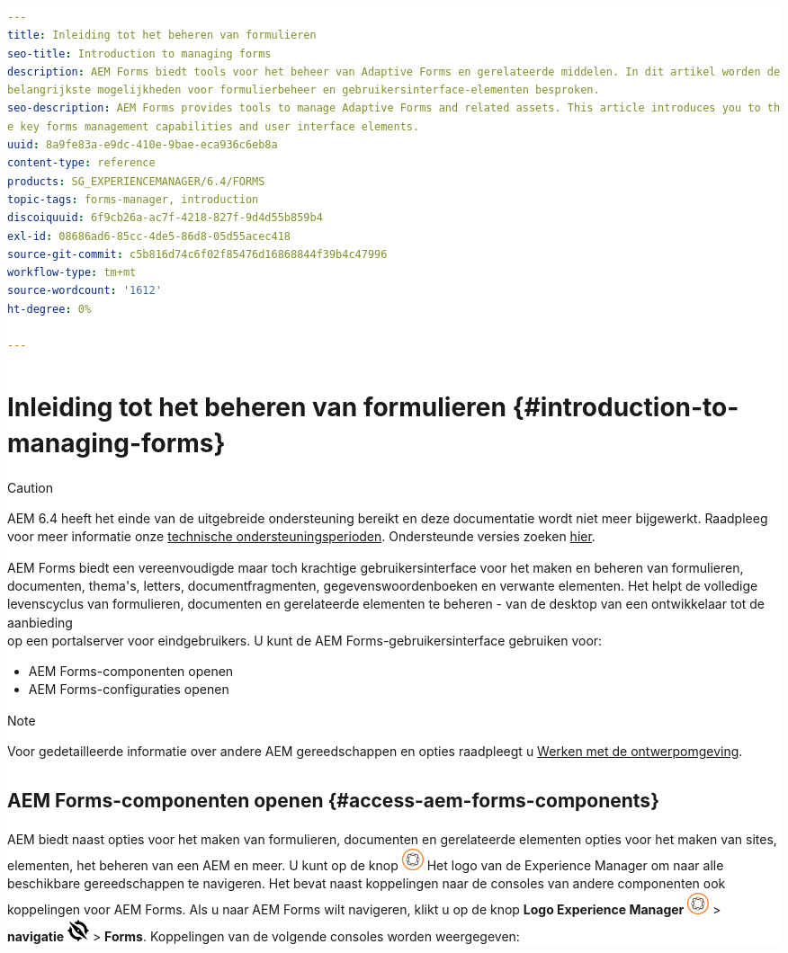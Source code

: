 ```yaml
---
title: Inleiding tot het beheren van formulieren
seo-title: Introduction to managing forms
description: AEM Forms biedt tools voor het beheer van Adaptive Forms en gerelateerde middelen. In dit artikel worden de belangrijkste mogelijkheden voor formulierbeheer en gebruikersinterface-elementen besproken.
seo-description: AEM Forms provides tools to manage Adaptive Forms and related assets. This article introduces you to the key forms management capabilities and user interface elements.
uuid: 8a9fe83a-e9dc-410e-9bae-eca936c6eb8a
content-type: reference
products: SG_EXPERIENCEMANAGER/6.4/FORMS
topic-tags: forms-manager, introduction
discoiquuid: 6f9cb26a-ac7f-4218-827f-9d4d55b859b4
exl-id: 08686ad6-85cc-4de5-86d8-05d55acec418
source-git-commit: c5b816d74c6f02f85476d16868844f39b4c47996
workflow-type: tm+mt
source-wordcount: '1612'
ht-degree: 0%

---
```


# Inleiding tot het beheren van formulieren {#introduction-to-managing-forms}

>[!CAUTION]
>
>AEM 6.4 heeft het einde van de uitgebreide ondersteuning bereikt en deze documentatie wordt niet meer bijgewerkt. Raadpleeg voor meer informatie onze [technische ondersteuningsperioden](https://helpx.adobe.com/support/programs/eol-matrix.html). Ondersteunde versies zoeken [hier](https://experienceleague.adobe.com/docs/).

AEM Forms biedt een vereenvoudigde maar toch krachtige gebruikersinterface voor het maken en beheren van formulieren, documenten, thema&#39;s, letters, documentfragmenten, gegevenswoordenboeken en verwante elementen. Het helpt de volledige levenscyclus van formulieren, documenten en gerelateerde elementen te beheren - van de desktop van een ontwikkelaar tot de aanbieding\
op een portalserver voor eindgebruikers. U kunt de AEM Forms-gebruikersinterface gebruiken voor:

* AEM Forms-componenten openen
* AEM Forms-configuraties openen

>[!NOTE]
>
>Voor gedetailleerde informatie over andere AEM gereedschappen en opties raadpleegt u [Werken met de ontwerpomgeving](/help/sites-authoring/home.md).

## AEM Forms-componenten openen {#access-aem-forms-components}

AEM biedt naast opties voor het maken van formulieren, documenten en gerelateerde elementen opties voor het maken van sites, elementen, het beheren van een AEM en meer. U kunt op de knop ![adobeexperienceManager](assets/adobeexperiencemanager.png) Het logo van de Experience Manager om naar alle beschikbare gereedschappen te navigeren. Het bevat naast koppelingen naar de consoles van andere componenten ook koppelingen voor AEM Forms. Als u naar AEM Forms wilt navigeren, klikt u op de knop **Logo Experience Manager** ![adobeexperienceManager](assets/adobeexperiencemanager.png) > **navigatie** ![kompas](assets/compass.png) > **Forms**. Koppelingen van de volgende consoles worden weergegeven:
